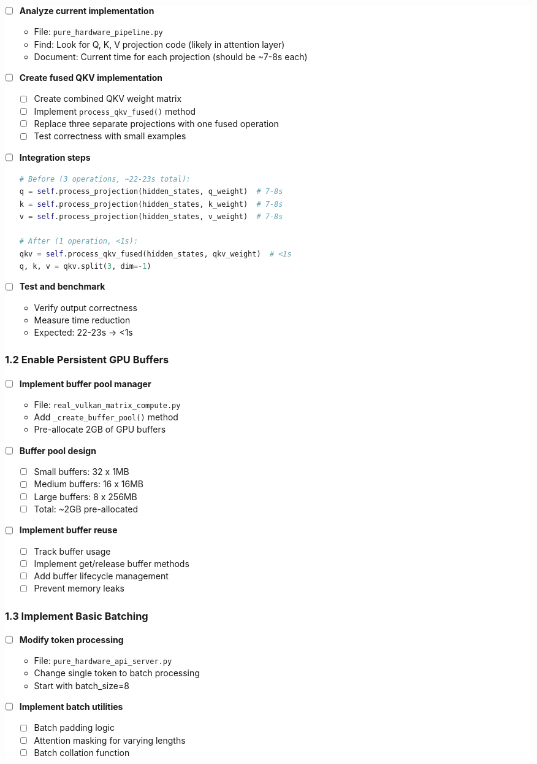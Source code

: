 - [ ] **Analyze current implementation**
  - File: `pure_hardware_pipeline.py`
  - Find: Look for Q, K, V projection code (likely in attention layer)
  - Document: Current time for each projection (should be ~7-8s each)

- [ ] **Create fused QKV implementation**
  - [ ] Create combined QKV weight matrix
  - [ ] Implement `process_qkv_fused()` method
  - [ ] Replace three separate projections with one fused operation
  - [ ] Test correctness with small examples

- [ ] **Integration steps**
  ```python
  # Before (3 operations, ~22-23s total):
  q = self.process_projection(hidden_states, q_weight)  # 7-8s
  k = self.process_projection(hidden_states, k_weight)  # 7-8s  
  v = self.process_projection(hidden_states, v_weight)  # 7-8s
  
  # After (1 operation, <1s):
  qkv = self.process_qkv_fused(hidden_states, qkv_weight)  # <1s
  q, k, v = qkv.split(3, dim=-1)
  ```

- [ ] **Test and benchmark**
  - Verify output correctness
  - Measure time reduction
  - Expected: 22-23s → <1s

### 1.2 Enable Persistent GPU Buffers

- [ ] **Implement buffer pool manager**
  - File: `real_vulkan_matrix_compute.py`
  - Add `_create_buffer_pool()` method
  - Pre-allocate 2GB of GPU buffers

- [ ] **Buffer pool design**
  - [ ] Small buffers: 32 x 1MB
  - [ ] Medium buffers: 16 x 16MB
  - [ ] Large buffers: 8 x 256MB
  - [ ] Total: ~2GB pre-allocated

- [ ] **Implement buffer reuse**
  - [ ] Track buffer usage
  - [ ] Implement get/release buffer methods
  - [ ] Add buffer lifecycle management
  - [ ] Prevent memory leaks

### 1.3 Implement Basic Batching

- [ ] **Modify token processing**
  - File: `pure_hardware_api_server.py`
  - Change single token to batch processing
  - Start with batch_size=8

- [ ] **Implement batch utilities**
  - [ ] Batch padding logic
  - [ ] Attention masking for varying lengths
  - [ ] Batch collation function
